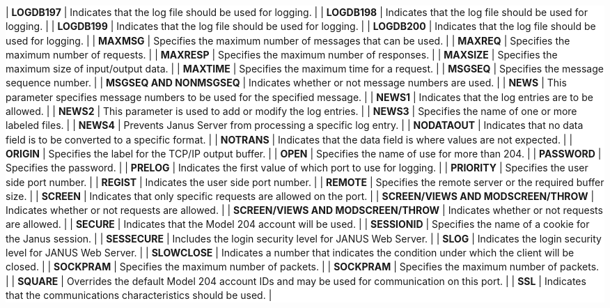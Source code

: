 | **LOGDB197** | Indicates that the log file should be used for logging. |
| **LOGDB198** | Indicates that the log file should be used for logging. |
| **LOGDB199** | Indicates that the log file should be used for logging. |
| **LOGDB200** | Indicates that the log file should be used for logging. |
| **MAXMSG** | Specifies the maximum number of messages that can be used. |
| **MAXREQ** | Specifies the maximum number of requests. |
| **MAXRESP** | Specifies the maximum number of responses. |
| **MAXSIZE** | Specifies the maximum size of input/output data. |
| **MAXTIME** | Specifies the maximum time for a request. |
| **MSGSEQ** | Specifies the message sequence number. |
| **MSGSEQ AND NONMSGSEQ** | Indicates whether or not message numbers are used. |
| **NEWS** | This parameter specifies message numbers to be used for the specified message. |
| **NEWS1** | Indicates that the log entries are to be allowed. |
| **NEWS2** | This parameter is used to add or modify the log entries. |
| **NEWS3** | Specifies the name of one or more labeled files. |
| **NEWS4** | Prevents Janus Server from processing a specific log entry. |
| **NODATAOUT** | Indicates that no data field is to be converted to a specific format. |
| **NOTRANS** | Indicates that the data field is where values are not expected. |
| **ORIGIN** | Specifies the label for the TCP/IP output buffer. |
| **OPEN** | Specifies the name of use for more than 204. |
| **PASSWORD** | Specifies the password. |
| **PRELOG** | Indicates the first value of which port to use for logging. |
| **PRIORITY** | Specifies the user side port number. |
| **REGIST** | Indicates the user side port number. |
| **REMOTE** | Specifies the remote server or the required buffer size. |
| **SCREEN** | Indicates that only specific requests are allowed on the port. |
| **SCREEN/VIEWS AND MODSCREEN/THROW** | Indicates whether or not requests are allowed. |
| **SCREEN/VIEWS AND MODSCREEN/THROW** | Indicates whether or not requests are allowed. |
| **SECURE** | Indicates that the Model 204 account will be used. |
| **SESSIONID** | Specifies the name of a cookie for the Janus session. |
| **SESSECURE** | Includes the login security level for JANUS Web Server. |
| **SLOG** | Indicates the login security level for JANUS Web Server. |
| **SLOWCLOSE** | Indicates a number that indicates the condition under which the client will be closed. |
| **SOCKPRAM** | Specifies the maximum number of packets. |
| **SOCKPRAM** | Specifies the maximum number of packets. |
| **SQUARE** | Overrides the default Model 204 account IDs and may be used for communication on this port. |
| **SSL** | Indicates that the communications characteristics should be used. |